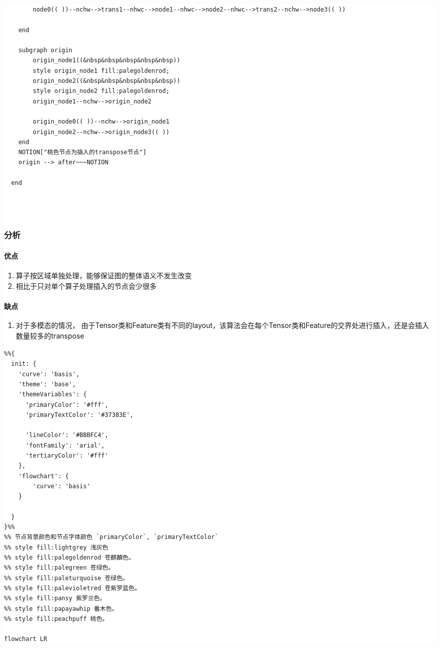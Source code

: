 ```mermaid
  		node0(( ))--nchw-->trans1--nhwc-->node1--nhwc-->node2--nhwc-->trans2--nchw-->node3(( ))
  		
  	end
  	
  	subgraph origin
  		origin_node1((&nbsp&nbsp&nbsp&nbsp&nbsp))
  		style origin_node1 fill:palegoldenrod;
  		origin_node2((&nbsp&nbsp&nbsp&nbsp&nbsp))
  		style origin_node2 fill:palegoldenrod;
  		origin_node1--nchw-->origin_node2
  		
  		origin_node0(( ))--nchw-->origin_node1
  		origin_node2--nchw-->origin_node3(( ))
  	end
  	NOTION["桃色节点为插入的transpose节点"]
  	origin --> after~~~NOTION
  	
  end
 
	
	
```

### 分析

#### 优点

1. 算子按区域单独处理，能够保证图的整体语义不发生改变
2. 相比于只对单个算子处理插入的节点会少很多

#### 缺点

1. 对于多模态的情况， 由于Tensor类和Feature类有不同的layout，该算法会在每个Tensor类和Feature的交界处进行插入，还是会插入数量较多的transpose

```mermaid
%%{
  init: {
  	'curve': 'basis',
    'theme': 'base',
    'themeVariables': {
      'primaryColor': '#fff', 
      'primaryTextColor': '#37383E',
      
      'lineColor': '#BBBFC4',
      'fontFamily': 'arial',
      'tertiaryColor': '#fff'
    },
    'flowchart': {
    	'curve': 'basis'
    }
    
  }
}%%
%% 节点背景颜色和节点字体颜色 `primaryColor`, `primaryTextColor`
%% style fill:lightgrey 浅灰色
%% style fill:palegoldenrod 苍麒麟色。
%% style fill:palegreen 苍绿色。
%% style fill:paleturquoise 苍绿色。
%% style fill:palevioletred 苍紫罗蓝色。
%% style fill:pansy 紫罗兰色。
%% style fill:papayawhip 番木色。
%% style fill:peachpuff 桃色。

flowchart LR
```